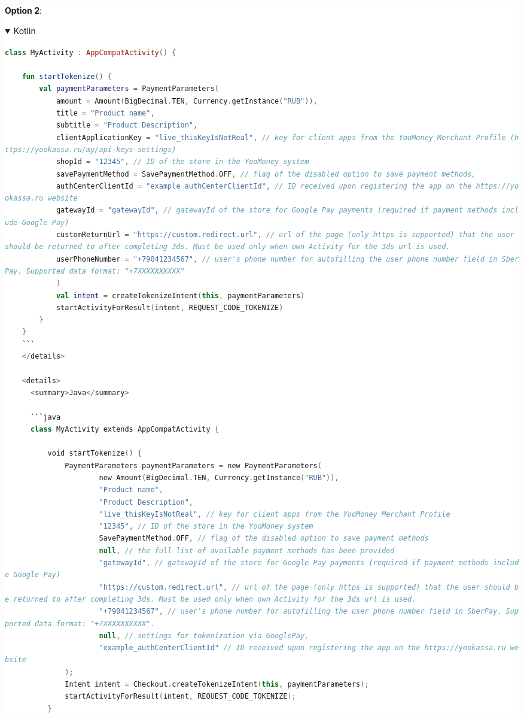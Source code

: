 **Option 2**:

<details open>
  <summary>Kotlin</summary>

```kotlin
class MyActivity : AppCompatActivity() {

    fun startTokenize() {
        val paymentParameters = PaymentParameters(
            amount = Amount(BigDecimal.TEN, Currency.getInstance("RUB")),
            title = "Product name",
            subtitle = "Product Description",
            clientApplicationKey = "live_thisKeyIsNotReal", // key for client apps from the YooMoney Merchant Profile (https://yookassa.ru/my/api-keys-settings)
            shopId = "12345", // ID of the store in the YooMoney system
            savePaymentMethod = SavePaymentMethod.OFF, // flag of the disabled option to save payment methods,
            authCenterClientId = "example_authCenterClientId", // ID received upon registering the app on the https://yookassa.ru website
            gatewayId = "gatewayId", // gatewayId of the store for Google Pay payments (required if payment methods include Google Pay)
            customReturnUrl = "https://custom.redirect.url", // url of the page (only https is supported) that the user should be returned to after completing 3ds. Must be used only when own Activity for the 3ds url is used.
            userPhoneNumber = "+79041234567", // user's phone number for autofilling the user phone number field in SberPay. Supported data format: "+7XXXXXXXXXX"
            )
            val intent = createTokenizeIntent(this, paymentParameters)
            startActivityForResult(intent, REQUEST_CODE_TOKENIZE)
        }
    }
    ```
    </details>

    <details>
      <summary>Java</summary>

      ```java
      class MyActivity extends AppCompatActivity {

          void startTokenize() {
              PaymentParameters paymentParameters = new PaymentParameters(
                      new Amount(BigDecimal.TEN, Currency.getInstance("RUB")),
                      "Product name",
                      "Product Description",
                      "live_thisKeyIsNotReal", // key for client apps from the YooMoney Merchant Profile
                      "12345", // ID of the store in the YooMoney system
                      SavePaymentMethod.OFF, // flag of the disabled option to save payment methods
                      null, // the full list of available payment methods has been provided
                      "gatewayId", // gatewayId of the store for Google Pay payments (required if payment methods include Google Pay)
                      "https://custom.redirect.url", // url of the page (only https is supported) that the user should be returned to after completing 3ds. Must be used only when own Activity for the 3ds url is used.
                      "+79041234567", // user's phone number for autofilling the user phone number field in SberPay. Supported data format: "+7XXXXXXXXXX".
                      null, // settings for tokenization via GooglePay,
                      "example_authCenterClientId" // ID received upon registering the app on the https://yookassa.ru website
              );
              Intent intent = Checkout.createTokenizeIntent(this, paymentParameters);
              startActivityForResult(intent, REQUEST_CODE_TOKENIZE);
          }
```